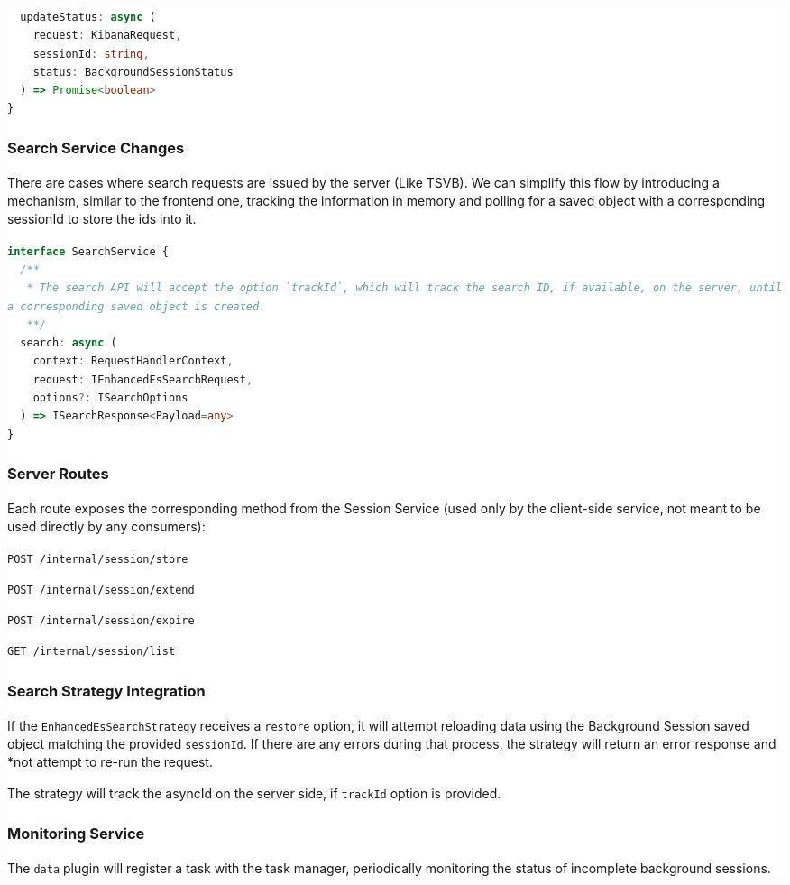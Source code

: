 ```ts
  updateStatus: async (
    request: KibanaRequest,
    sessionId: string,
    status: BackgroundSessionStatus
  ) => Promise<boolean>
}

```

### Search Service Changes

There are cases where search requests are issued by the server (Like TSVB).
We can simplify this flow by introducing a mechanism, similar to the frontend one, tracking the information in memory and polling for a saved object with a corresponding sessionId to store the ids into it.

```ts
interface SearchService {
  /**
   * The search API will accept the option `trackId`, which will track the search ID, if available, on the server, until a corresponding saved object is created.  
   **/
  search: async (
    context: RequestHandlerContext,	  
    request: IEnhancedEsSearchRequest,
    options?: ISearchOptions
  ) => ISearchResponse<Payload=any>
}
```

### Server Routes

Each route exposes the corresponding method from the Session Service (used only by the client-side service, not meant to be used directly by any consumers):

`POST /internal/session/store`

`POST /internal/session/extend`

`POST /internal/session/expire`

`GET /internal/session/list`

### Search Strategy Integration 

If the `EnhancedEsSearchStrategy` receives a `restore` option, it will attempt reloading data using the Background Session saved object matching the provided `sessionId`. If there are any errors during that process, the strategy will return an error response and *not attempt to re-run the request.

The strategy will track the asyncId on the server side, if `trackId` option is provided.

### Monitoring Service

The `data` plugin will register a task with the task manager, periodically monitoring the status of incomplete background sessions. 
